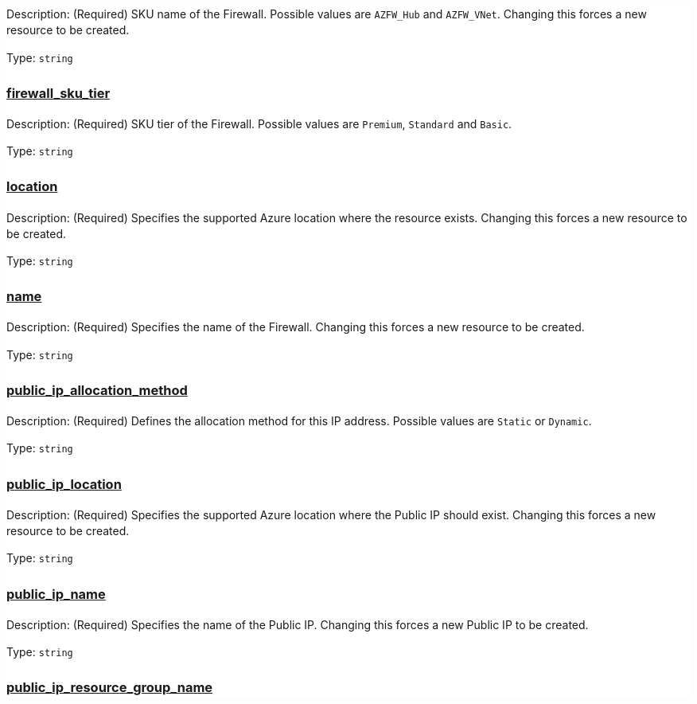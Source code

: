 Description: (Required) SKU name of the Firewall. Possible values are `AZFW_Hub` and `AZFW_VNet`. Changing this forces a new resource to be created.

Type: `string`

### <a name="input_firewall_sku_tier"></a> [firewall\_sku\_tier](#input\_firewall\_sku\_tier)

Description: (Required) SKU tier of the Firewall. Possible values are `Premium`, `Standard` and `Basic`.

Type: `string`

### <a name="input_location"></a> [location](#input\_location)

Description: (Required) Specifies the supported Azure location where the resource exists. Changing this forces a new resource to be created.

Type: `string`

### <a name="input_name"></a> [name](#input\_name)

Description: (Required) Specifies the name of the Firewall. Changing this forces a new resource to be created.

Type: `string`

### <a name="input_public_ip_allocation_method"></a> [public\_ip\_allocation\_method](#input\_public\_ip\_allocation\_method)

Description: (Required) Defines the allocation method for this IP address. Possible values are `Static` or `Dynamic`.

Type: `string`

### <a name="input_public_ip_location"></a> [public\_ip\_location](#input\_public\_ip\_location)

Description: (Required) Specifies the supported Azure location where the Public IP should exist. Changing this forces a new resource to be created.

Type: `string`

### <a name="input_public_ip_name"></a> [public\_ip\_name](#input\_public\_ip\_name)

Description: (Required) Specifies the name of the Public IP. Changing this forces a new Public IP to be created.

Type: `string`

### <a name="input_public_ip_resource_group_name"></a> [public\_ip\_resource\_group\_name](#input\_public\_ip\_resource\_group\_name)
